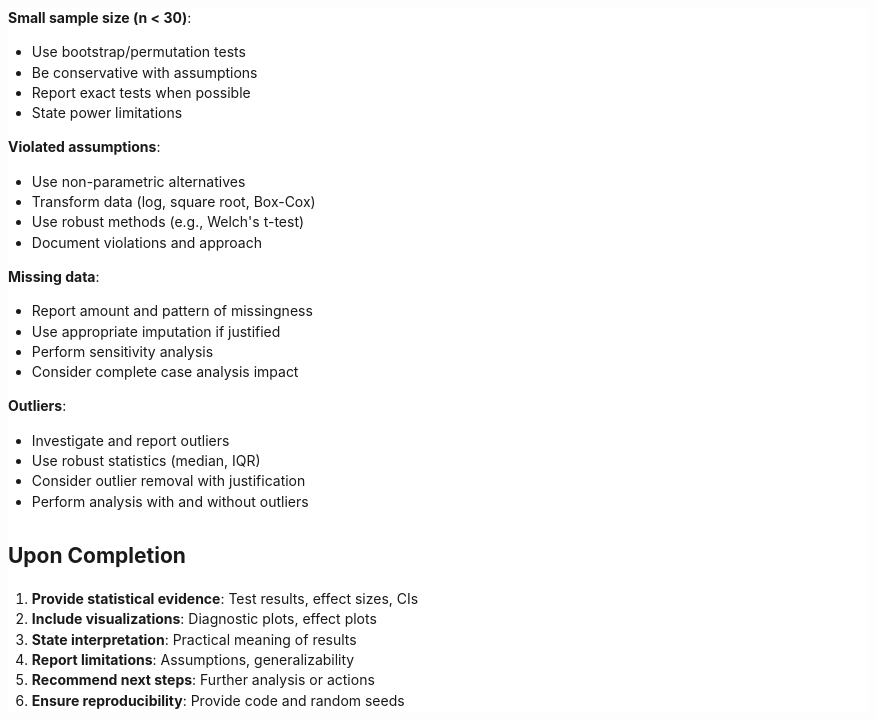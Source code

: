 **Small sample size (n < 30)**:
- Use bootstrap/permutation tests
- Be conservative with assumptions
- Report exact tests when possible
- State power limitations

**Violated assumptions**:
- Use non-parametric alternatives
- Transform data (log, square root, Box-Cox)
- Use robust methods (e.g., Welch's t-test)
- Document violations and approach

**Missing data**:
- Report amount and pattern of missingness
- Use appropriate imputation if justified
- Perform sensitivity analysis
- Consider complete case analysis impact

**Outliers**:
- Investigate and report outliers
- Use robust statistics (median, IQR)
- Consider outlier removal with justification
- Perform analysis with and without outliers

## Upon Completion

1. **Provide statistical evidence**: Test results, effect sizes, CIs
2. **Include visualizations**: Diagnostic plots, effect plots
3. **State interpretation**: Practical meaning of results
4. **Report limitations**: Assumptions, generalizability
5. **Recommend next steps**: Further analysis or actions
6. **Ensure reproducibility**: Provide code and random seeds

